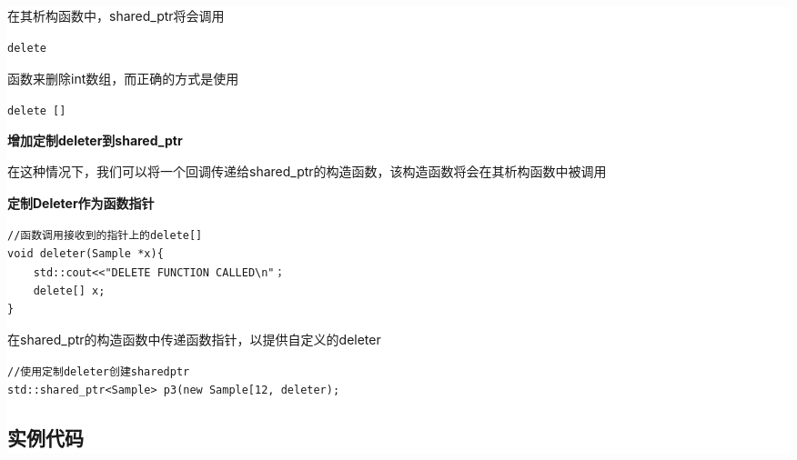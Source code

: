 在其析构函数中，shared_ptr将会调用

```
delete
```

函数来删除int数组，而正确的方式是使用

```
delete []
```

**增加定制deleter到shared_ptr**

在这种情况下，我们可以将一个回调传递给shared_ptr的构造函数，该构造函数将会在其析构函数中被调用

**定制Deleter作为函数指针**

```
//函数调用接收到的指针上的delete[]
void deleter(Sample *x){
	std::cout<<"DELETE FUNCTION CALLED\n"；
	delete[] x;
}
```

在shared_ptr的构造函数中传递函数指针，以提供自定义的deleter

```
//使用定制deleter创建sharedptr
std::shared_ptr<Sample> p3(new Sample[12, deleter);
```

## 实例代码





















